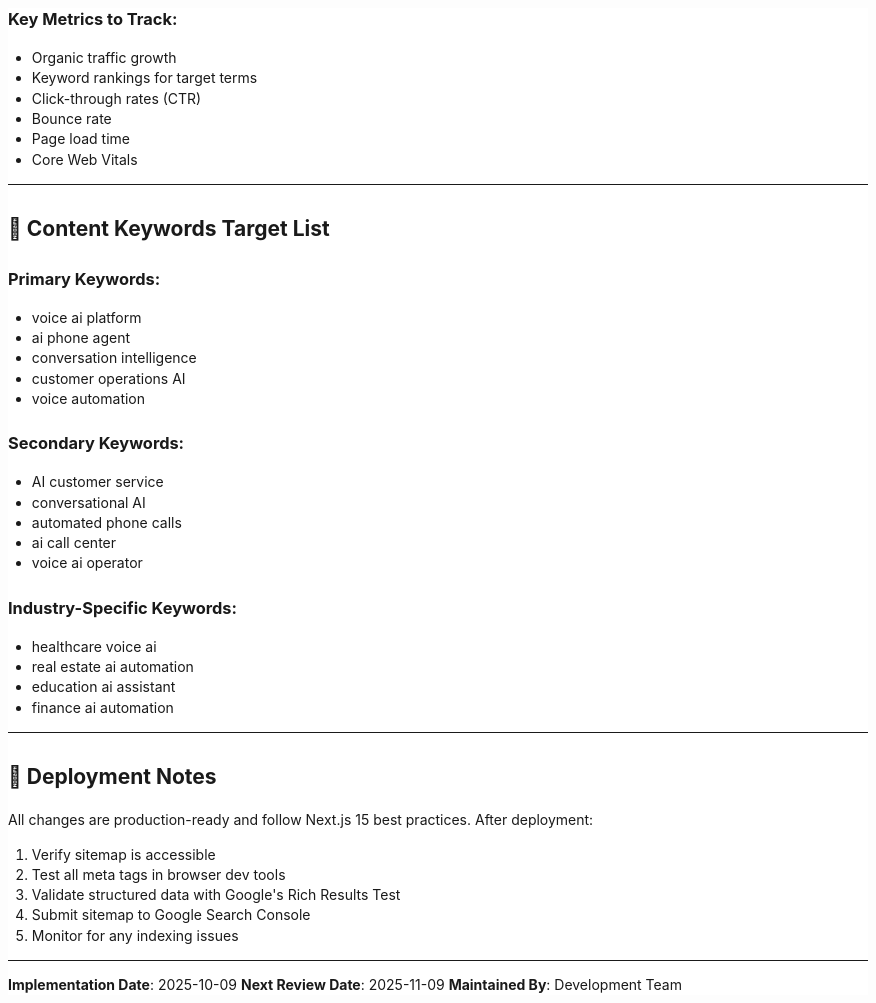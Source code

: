 ### Key Metrics to Track:
- Organic traffic growth
- Keyword rankings for target terms
- Click-through rates (CTR)
- Bounce rate
- Page load time
- Core Web Vitals

---

## 📝 Content Keywords Target List

### Primary Keywords:
- voice ai platform
- ai phone agent
- conversation intelligence
- customer operations AI
- voice automation

### Secondary Keywords:
- AI customer service
- conversational AI
- automated phone calls
- ai call center
- voice ai operator

### Industry-Specific Keywords:
- healthcare voice ai
- real estate ai automation
- education ai assistant
- finance ai automation

---

## 🚀 Deployment Notes

All changes are production-ready and follow Next.js 15 best practices. After deployment:

1. Verify sitemap is accessible
2. Test all meta tags in browser dev tools
3. Validate structured data with Google's Rich Results Test
4. Submit sitemap to Google Search Console
5. Monitor for any indexing issues

---

**Implementation Date**: 2025-10-09
**Next Review Date**: 2025-11-09
**Maintained By**: Development Team
